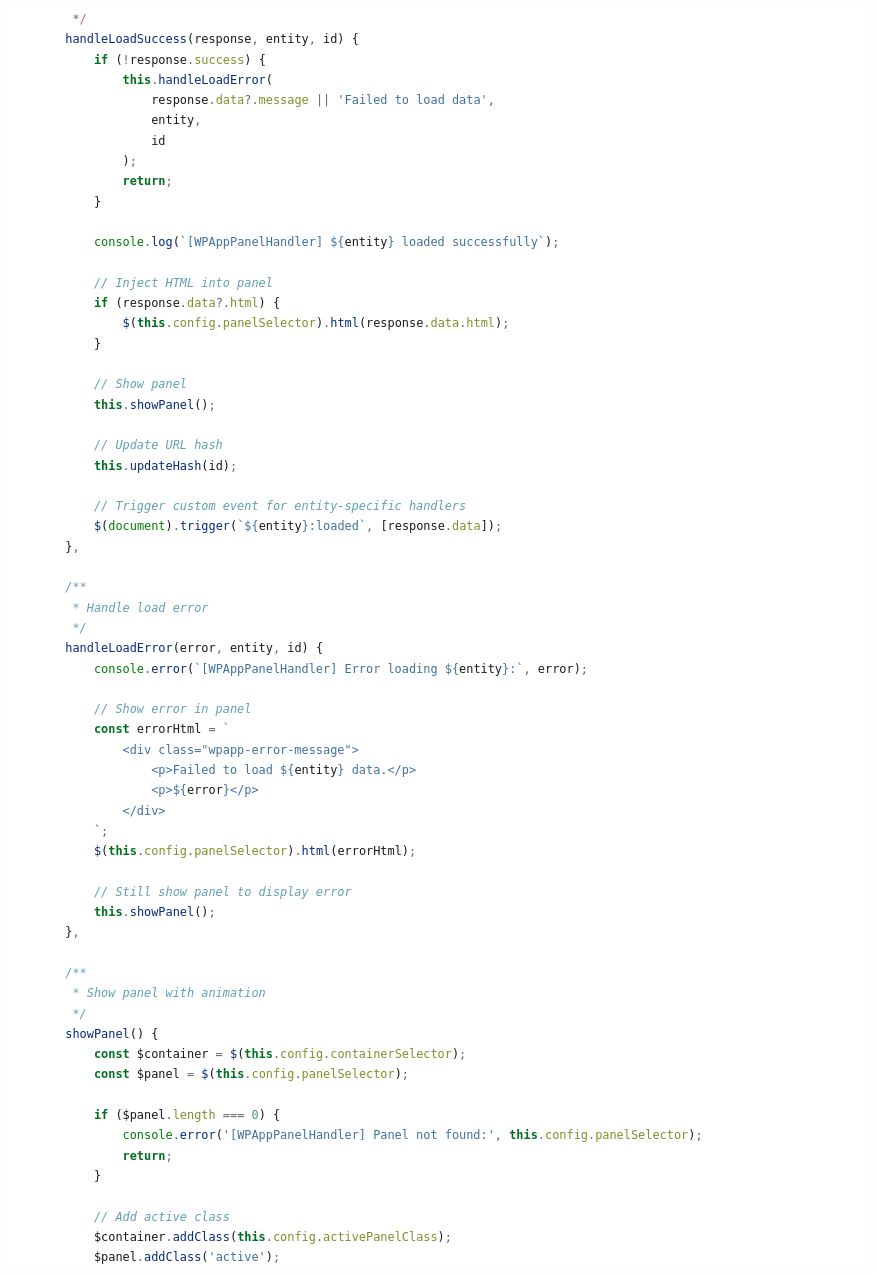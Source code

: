 ```javascript
         */
        handleLoadSuccess(response, entity, id) {
            if (!response.success) {
                this.handleLoadError(
                    response.data?.message || 'Failed to load data',
                    entity,
                    id
                );
                return;
            }

            console.log(`[WPAppPanelHandler] ${entity} loaded successfully`);

            // Inject HTML into panel
            if (response.data?.html) {
                $(this.config.panelSelector).html(response.data.html);
            }

            // Show panel
            this.showPanel();

            // Update URL hash
            this.updateHash(id);

            // Trigger custom event for entity-specific handlers
            $(document).trigger(`${entity}:loaded`, [response.data]);
        },

        /**
         * Handle load error
         */
        handleLoadError(error, entity, id) {
            console.error(`[WPAppPanelHandler] Error loading ${entity}:`, error);

            // Show error in panel
            const errorHtml = `
                <div class="wpapp-error-message">
                    <p>Failed to load ${entity} data.</p>
                    <p>${error}</p>
                </div>
            `;
            $(this.config.panelSelector).html(errorHtml);

            // Still show panel to display error
            this.showPanel();
        },

        /**
         * Show panel with animation
         */
        showPanel() {
            const $container = $(this.config.containerSelector);
            const $panel = $(this.config.panelSelector);

            if ($panel.length === 0) {
                console.error('[WPAppPanelHandler] Panel not found:', this.config.panelSelector);
                return;
            }

            // Add active class
            $container.addClass(this.config.activePanelClass);
            $panel.addClass('active');

```